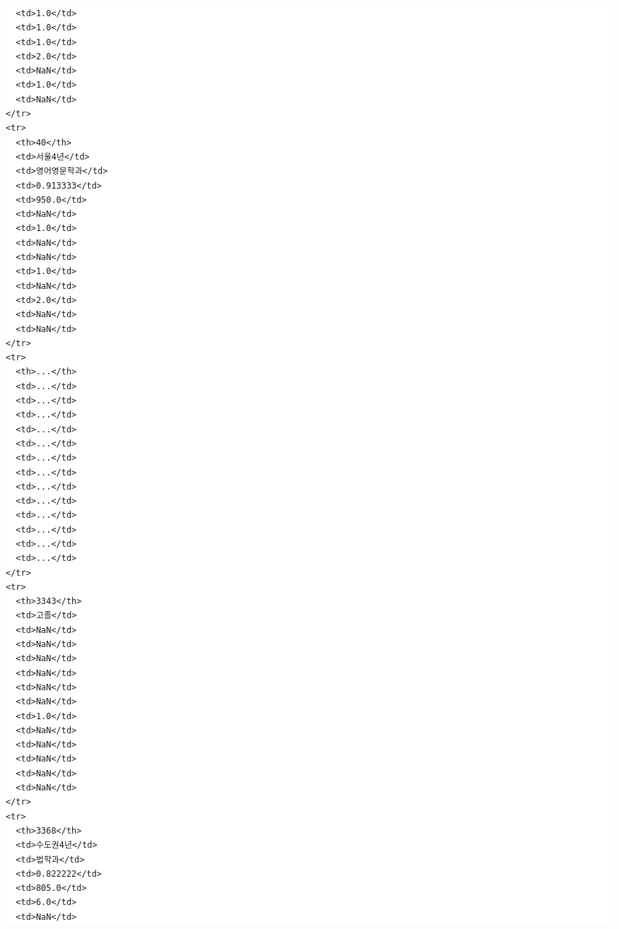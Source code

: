       <td>1.0</td>
      <td>1.0</td>
      <td>1.0</td>
      <td>2.0</td>
      <td>NaN</td>
      <td>1.0</td>
      <td>NaN</td>
    </tr>
    <tr>
      <th>40</th>
      <td>서울4년</td>
      <td>영어영문학과</td>
      <td>0.913333</td>
      <td>950.0</td>
      <td>NaN</td>
      <td>1.0</td>
      <td>NaN</td>
      <td>NaN</td>
      <td>1.0</td>
      <td>NaN</td>
      <td>2.0</td>
      <td>NaN</td>
      <td>NaN</td>
    </tr>
    <tr>
      <th>...</th>
      <td>...</td>
      <td>...</td>
      <td>...</td>
      <td>...</td>
      <td>...</td>
      <td>...</td>
      <td>...</td>
      <td>...</td>
      <td>...</td>
      <td>...</td>
      <td>...</td>
      <td>...</td>
      <td>...</td>
    </tr>
    <tr>
      <th>3343</th>
      <td>고졸</td>
      <td>NaN</td>
      <td>NaN</td>
      <td>NaN</td>
      <td>NaN</td>
      <td>NaN</td>
      <td>NaN</td>
      <td>1.0</td>
      <td>NaN</td>
      <td>NaN</td>
      <td>NaN</td>
      <td>NaN</td>
      <td>NaN</td>
    </tr>
    <tr>
      <th>3368</th>
      <td>수도권4년</td>
      <td>법학과</td>
      <td>0.822222</td>
      <td>805.0</td>
      <td>6.0</td>
      <td>NaN</td>